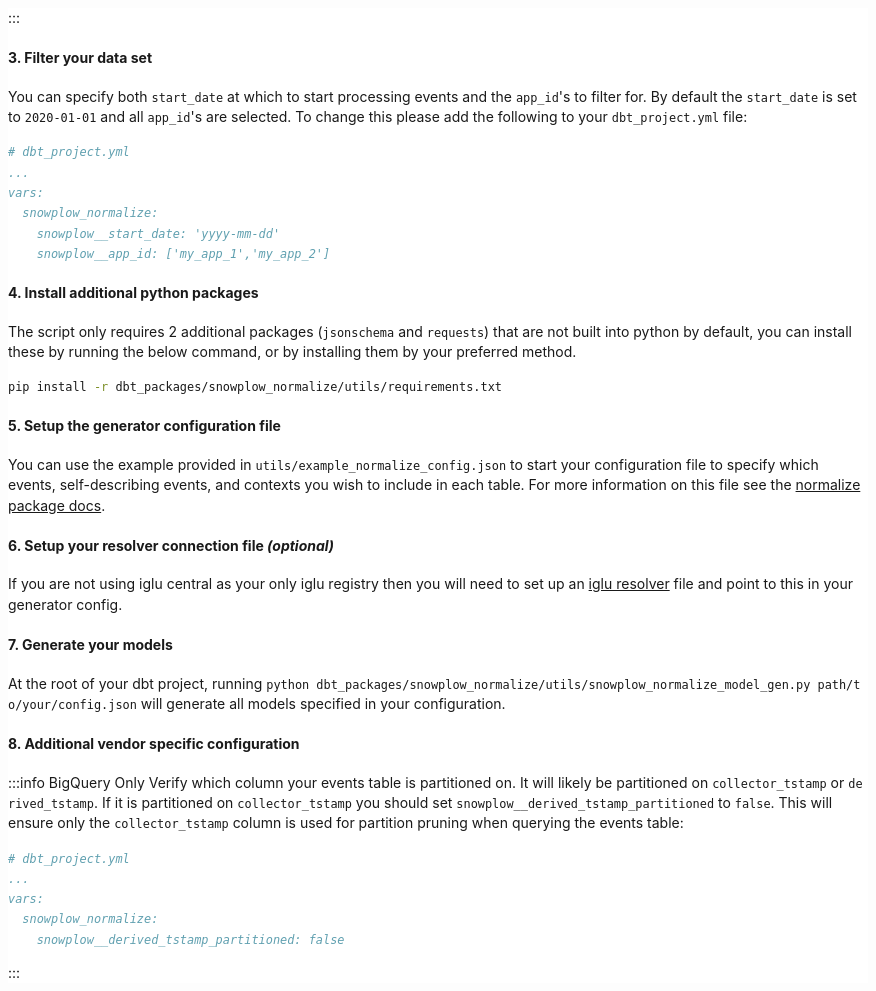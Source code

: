 :::

#### 3. Filter your data set

You can specify both `start_date` at which to start processing events and the `app_id`'s to filter for. By default the `start_date` is set to `2020-01-01` and all `app_id`'s are selected. To change this please add the following to your `dbt_project.yml` file:

```yml
# dbt_project.yml
...
vars:
  snowplow_normalize:
    snowplow__start_date: 'yyyy-mm-dd'
    snowplow__app_id: ['my_app_1','my_app_2']
```


#### 4. Install additional python packages

The script only requires 2 additional packages (`jsonschema` and `requests`) that are not built into python by default, you can install these by running the below command, or by installing them by your preferred method.

```bash
pip install -r dbt_packages/snowplow_normalize/utils/requirements.txt
```

#### 5. Setup the generator configuration file

You can use the example provided in `utils/example_normalize_config.json` to start your configuration file to specify which events, self-describing events, and contexts you wish to include in each table. For more information on this file see the [normalize package docs](/docs/modeling-your-data/modeling-your-data-with-dbt/dbt-models/dbt-normalize-data-model/index.md).

#### 6. Setup your resolver connection file *(optional)*

If you are not using iglu central as your only iglu registry then you will need to set up an [iglu resolver](/docs/pipeline-components-and-applications/iglu/iglu-resolver/index.md) file and point to this in your generator config.

#### 7. Generate your models

At the root of your dbt project, running `python dbt_packages/snowplow_normalize/utils/snowplow_normalize_model_gen.py path/to/your/config.json`  will generate all models specified in your configuration.

#### 8. Additional vendor specific configuration

:::info BigQuery Only
Verify which column your events table is partitioned on. It will likely be partitioned on `collector_tstamp` or `derived_tstamp`. If it is partitioned on `collector_tstamp` you should set `snowplow__derived_tstamp_partitioned` to `false`. This will ensure only the `collector_tstamp` column is used for partition pruning when querying the events table:

```yml
# dbt_project.yml
...
vars:
  snowplow_normalize:
    snowplow__derived_tstamp_partitioned: false
```
:::
